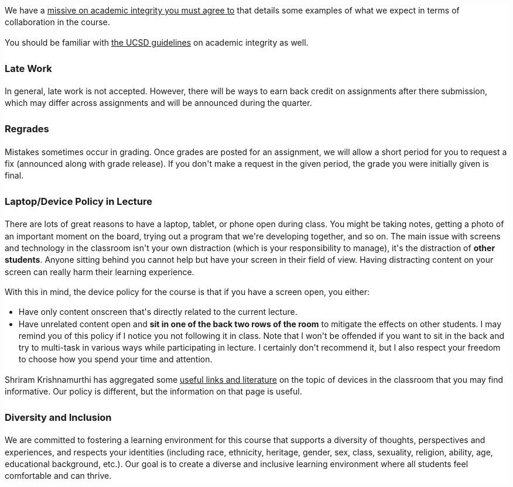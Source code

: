 We have a [missive on academic integrity you must agree
to](https://docs.google.com/document/d/1F6tu-82W5kFkEkZG8n4F7p-MLhyFVWLdPw5Tm1fABfM/edit?folder=1jNMUNlJuyXaOxDE5MdNNfRFARxfP40Rr#)
that details some examples of what we expect in terms of collaboration in the
course.

You should be familiar with [the UCSD
guidelines](http://senate.ucsd.edu/Operating-Procedures/Senate-Manual/Appendices/2)
on academic integrity as well.

### Late Work

In general, late work is not accepted. However, there will be ways to earn back
credit on assignments after there submission, which may differ across
assignments and will be announced during the quarter.

### Regrades

Mistakes sometimes occur in grading. Once grades are posted for an assignment,
we will allow a short period for you to request a fix (announced along with
grade release). If you don't make a request in the given period, the grade you
were initially given is final.


### Laptop/Device Policy in Lecture

There are lots of great reasons to have a laptop, tablet, or phone open
during class. You might be taking notes, getting a photo of an important
moment on the board, trying out a program that we're developing together, and
so on. The main issue with screens and technology in the classroom isn't your
own distraction (which is your responsibility to manage), it's the
distraction of **other students**. Anyone sitting behind you cannot help but
have your screen in their field of view. Having distracting content on your
screen can really harm their learning experience.

With this in mind, the device policy for the course is that if you have a
screen open, you either:

- Have only content onscreen that's directly related to the current lecture.
- Have unrelated content open and **sit in one of the back two rows of the
  room** to mitigate the effects on other students. I may remind you of this
  policy if I notice you not following it in class. Note that I won't be
  offended if you want to sit in the back and try to multi-task in various ways
  while participating in lecture. I certainly don't recommend it, but I also
  respect your freedom to choose how you spend your time and attention.

Shriram Krishnamurthi has aggregated some [useful links and
literature](https://cs.brown.edu/courses/cs019/2018/laptop-policy.html) on the
topic of devices in the classroom that you may find informative. Our policy is
different, but the information on that page is useful.

### Diversity and Inclusion

We are committed to fostering a learning environment for this course that
supports a diversity of thoughts, perspectives and experiences, and respects
your identities (including race, ethnicity, heritage, gender, sex, class,
sexuality, religion, ability, age, educational background, etc.).  Our goal is
to create a diverse and inclusive learning environment where all students feel
comfortable and can thrive.
